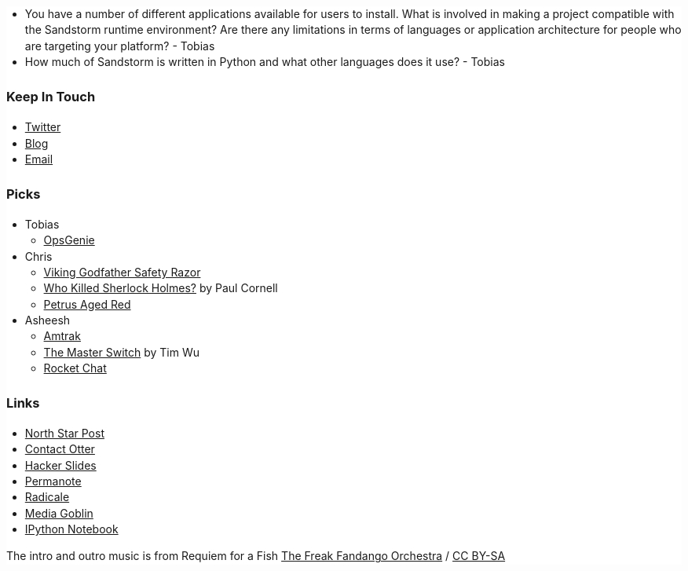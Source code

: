 - You have a number of different applications available for users to install. What is involved in making a project compatible with the Sandstorm runtime environment? Are there any limitations in terms of languages or application architecture for people who are targeting your platform? - Tobias
- How much of Sandstorm is written in Python and what other languages does it use? - Tobias

### Keep In Touch
- [Twitter](https://twitter.com/asheeshlaroia)
- [Blog](http://www.asheesh.org/)
- [Email](asheesh@sandstorm.io)

### Picks
- Tobias
    - [OpsGenie](https://www.opsgenie.com)
- Chris
    - [Viking Godfather Safety Razor](http://amzn.to/2cS8V3x)
    - [Who Killed Sherlock Holmes?](http://amzn.to/2cTefGA) by Paul Cornell
    - [Petrus Aged Red](http://petrussourbeer.com/en)
- Asheesh
    - [Amtrak](https://www.amtrak.com/home)
    - [The Master Switch](http://amzn.to/2d97PT7) by Tim Wu
    - [Rocket Chat](https://rocket.chat/)

### Links
- [North Star Post](http://nstarpost.com/)
- [Contact Otter](https://www.contactotter.com/)
- [Hacker Slides](https://github.com/jacksingleton/hacker-slides)
- [Permanote](https://github.com/keybits/permanote)
- [Radicale](http://radicale.org/)
- [Media Goblin](http://mediagoblin.org/)
- [IPython Notebook](http://jupyter.org/)

The intro and outro music is from Requiem for a Fish [The Freak Fandango Orchestra](http://freemusicarchive.org/music/The_Freak_Fandango_Orchestra/)  / [CC BY-SA](http://creativecommons.org/licenses/by-sa/3.0/)
